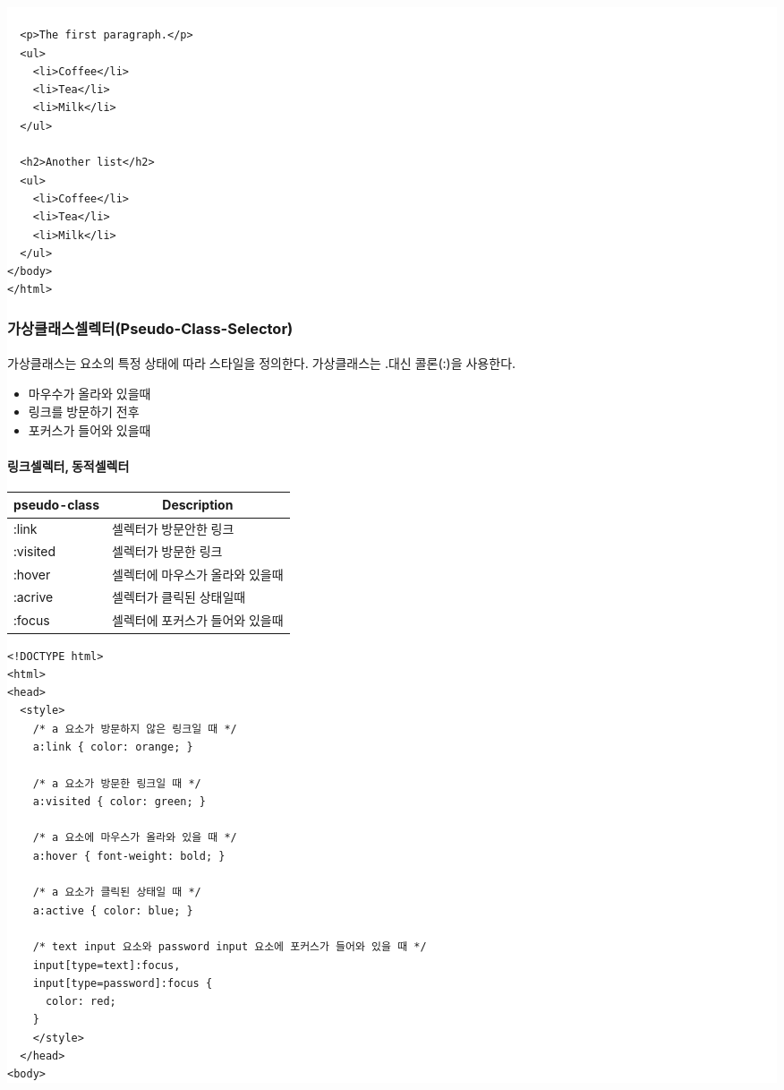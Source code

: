 ```

  <p>The first paragraph.</p>
  <ul>
    <li>Coffee</li>
    <li>Tea</li>
    <li>Milk</li>
  </ul>

  <h2>Another list</h2>
  <ul>
    <li>Coffee</li>
    <li>Tea</li>
    <li>Milk</li>
  </ul>
</body>
</html>
```

### 가상클래스셀렉터(Pseudo-Class-Selector)

가상클래스는 요소의 특정 상태에 따라 스타일을 정의한다. 가상클래스는 .대신 콜론(:)을 사용한다.
- 마우수가 올라와 있을때
- 링크를 방문하기 전후
- 포커스가 들어와 있을때

#### 링크셀렉터, 동적셀렉터

|pseudo-class|Description|
|-|-|
|:link|셀렉터가 방문안한 링크|
|:visited|셀렉터가 방문한 링크|
|:hover|셀렉터에 마우스가 올라와 있을때|
|:acrive|셀렉터가 클릭된 상태일때|
|:focus|셀렉터에 포커스가 들어와 있을때|
```
<!DOCTYPE html>
<html>
<head>
  <style>
    /* a 요소가 방문하지 않은 링크일 때 */
    a:link { color: orange; }

    /* a 요소가 방문한 링크일 때 */
    a:visited { color: green; }

    /* a 요소에 마우스가 올라와 있을 때 */
    a:hover { font-weight: bold; }

    /* a 요소가 클릭된 상태일 때 */
    a:active { color: blue; }

    /* text input 요소와 password input 요소에 포커스가 들어와 있을 때 */
    input[type=text]:focus,
    input[type=password]:focus {
      color: red;
    }
    </style>
  </head>
<body>
```